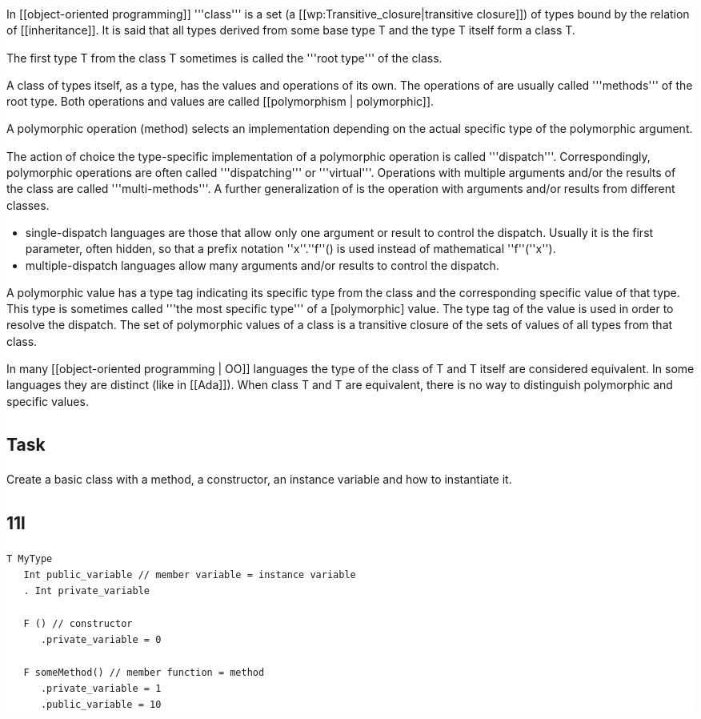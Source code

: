 In [[object-oriented programming]] '''class''' is a set (a [[wp:Transitive_closure|transitive closure]]) of types bound by the relation of [[inheritance]]. It is said that all types derived from some base type T and the type T itself form a class T.

The first type T from the class T sometimes is called the '''root type''' of the class.

A class of types itself, as a type, has the values and operations of its own.
The operations of are usually called '''methods''' of the root type.
Both operations and values are called [[polymorphism | polymorphic]].

A polymorphic operation (method) selects an implementation depending on the actual specific type of the polymorphic argument.

The action of choice the type-specific implementation of a polymorphic operation is called '''dispatch'''. Correspondingly, polymorphic operations are often called '''dispatching''' or '''virtual'''.
Operations with multiple arguments and/or the results of the class are called '''multi-methods'''.
A further generalization of is the operation with arguments and/or results from different classes.

* single-dispatch languages are those that allow only one argument or result to control the dispatch. Usually it is the first parameter, often hidden, so that a prefix notation ''x''.''f''() is used instead of mathematical ''f''(''x'').
* multiple-dispatch languages allow many arguments and/or results to control the dispatch.



A polymorphic value has a type tag indicating its specific type from the class and the corresponding specific value of that type.
This type is sometimes called '''the most specific type''' of a [polymorphic] value.
The type tag of the value is used in order to resolve the dispatch.
The set of polymorphic values of a class is a transitive closure of the sets of values of all types from that class.

In many [[object-oriented programming | OO]] languages
the type of the class of T and T itself are considered equivalent.
In some languages they are distinct (like in [[Ada]]).
When class T and T are equivalent, there is no way to distinguish
polymorphic and specific values.


## Task

Create a basic class with a method, a constructor, an instance variable and how to instantiate it.





## 11l


```11l
T MyType
   Int public_variable // member variable = instance variable
   . Int private_variable

   F () // constructor
      .private_variable = 0

   F someMethod() // member function = method
      .private_variable = 1
      .public_variable = 10
```
